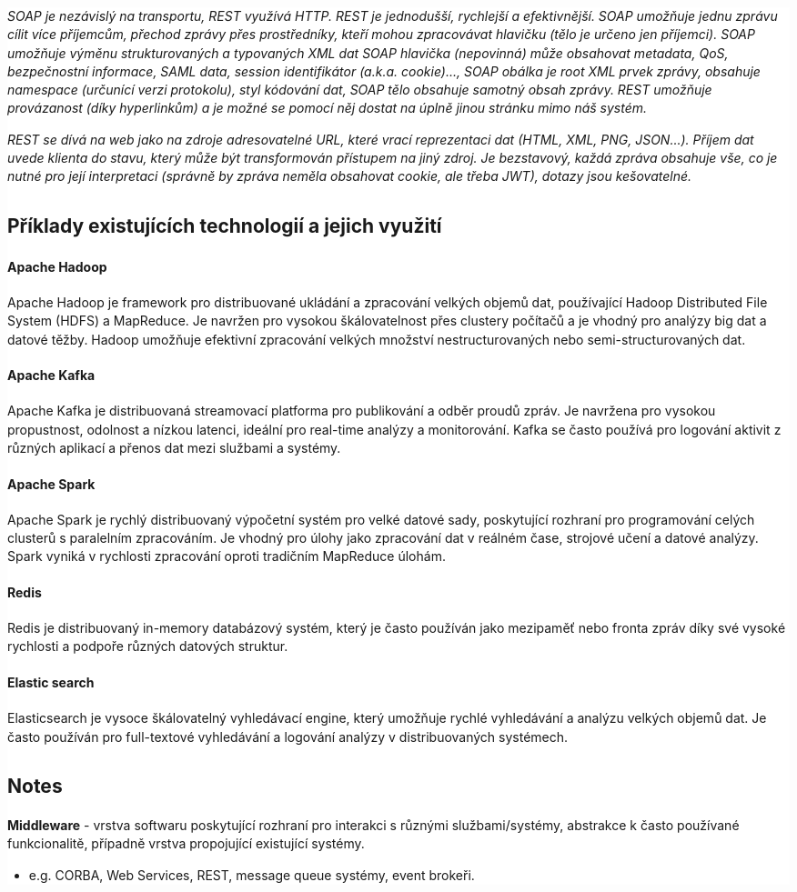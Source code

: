 *SOAP je nezávislý na transportu, REST využívá HTTP. REST je jednodušší, rychlejší a efektivnější. SOAP umožňuje jednu zprávu cílit více příjemcům, přechod zprávy přes prostředníky, kteří mohou zpracovávat hlavičku (tělo je určeno jen příjemci). SOAP umožňuje výměnu strukturovaných a typovaných XML dat SOAP hlavička (nepovinná) může obsahovat metadata, QoS, bezpečnostní informace, SAML data, session identifikátor (a.k.a. cookie)..., SOAP obálka je root XML prvek zprávy, obsahuje namespace (určunící verzi protokolu), styl kódování dat, SOAP tělo obsahuje samotný obsah zprávy. REST umožňuje provázanost (díky hyperlinkům) a je možné se pomocí něj dostat na úplně jinou stránku mimo náš systém.*

*REST se dívá na web jako na zdroje adresovatelné URL, které vrací reprezentaci dat (HTML, XML, PNG, JSON...). Příjem dat uvede klienta do stavu, který může být transformován přístupem na jiný zdroj. Je bezstavový, každá zpráva obsahuje vše, co je nutné pro její interpretaci (správně by zpráva neměla obsahovat cookie, ale třeba JWT), dotazy jsou kešovatelné.*

## Příklady existujících technologií a jejich využití

#### Apache Hadoop
Apache Hadoop je framework pro distribuované ukládání a zpracování velkých objemů dat, používající Hadoop Distributed File System (HDFS) a MapReduce. Je navržen pro vysokou škálovatelnost přes clustery počítačů a je vhodný pro analýzy big dat a datové těžby. Hadoop umožňuje efektivní zpracování velkých množství nestructurovaných nebo semi-structurovaných dat.
#### Apache Kafka
Apache Kafka je distribuovaná streamovací platforma pro publikování a odběr proudů zpráv. Je navržena pro vysokou propustnost, odolnost a nízkou latenci, ideální pro real-time analýzy a monitorování. Kafka se často používá pro logování aktivit z různých aplikací a přenos dat mezi službami a systémy.
#### Apache Spark
Apache Spark je rychlý distribuovaný výpočetní systém pro velké datové sady, poskytující rozhraní pro programování celých clusterů s paralelním zpracováním. Je vhodný pro úlohy jako zpracování dat v reálném čase, strojové učení a datové analýzy. Spark vyniká v rychlosti zpracování oproti tradičním MapReduce úlohám.
#### Redis
Redis je distribuovaný in-memory databázový systém, který je často používán jako mezipaměť nebo fronta zpráv díky své vysoké rychlosti a podpoře různých datových struktur.

#### Elastic search
Elasticsearch je vysoce škálovatelný vyhledávací engine, který umožňuje rychlé vyhledávání a analýzu velkých objemů dat. Je často používán pro full-textové vyhledávání a logování analýzy v distribuovaných systémech.

## Notes

**Middleware** - vrstva softwaru poskytující rozhraní pro interakci s různými službami/systémy, abstrakce k často používané funkcionalitě, případně vrstva propojující existující systémy.
- e.g. CORBA, Web Services, REST, message queue systémy, event brokeři.
